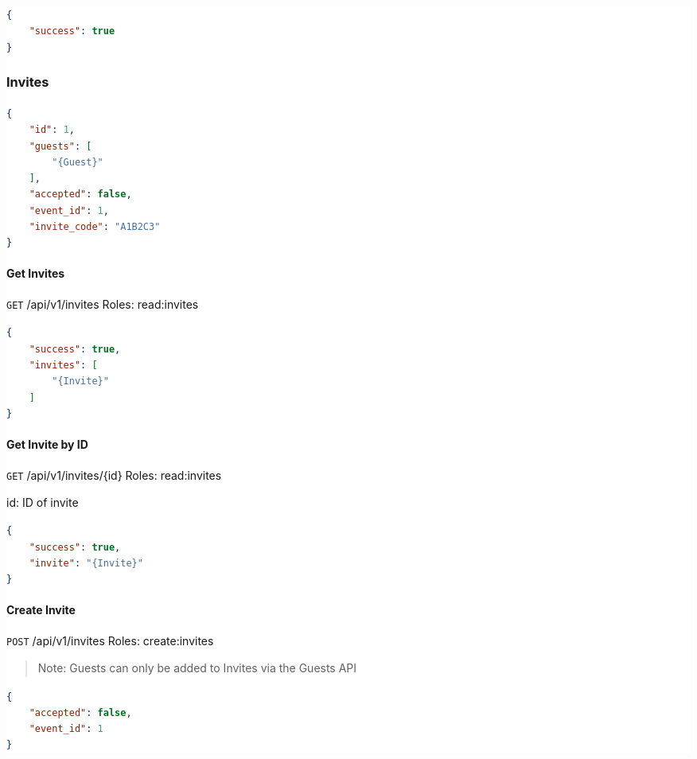 ```json
{
    "success": true
}
```

### Invites

```json
{
    "id": 1,
    "guests": [
        "{Guest}"
    ],
    "accepted": false,
    "event_id": 1,
    "invite_code": "A1B2C3"
}
```

#### Get Invites

`GET` /api/v1/invites
Roles: read:invites

```json
{
    "success": true,
    "invites": [
        "{Invite}"
    ]
}
```

#### Get Invite by ID

`GET` /api/v1/invites/{id}
Roles: read:invites

id: ID of invite

```json
{
    "success": true,
    "invite": "{Invite}"
}
```

#### Create Invite

`POST` /api/v1/invites
Roles: create:invites

> Note: Guests can only be added to Invites via the Guests API

```json
{
    "accepted": false,
    "event_id": 1
}
```

